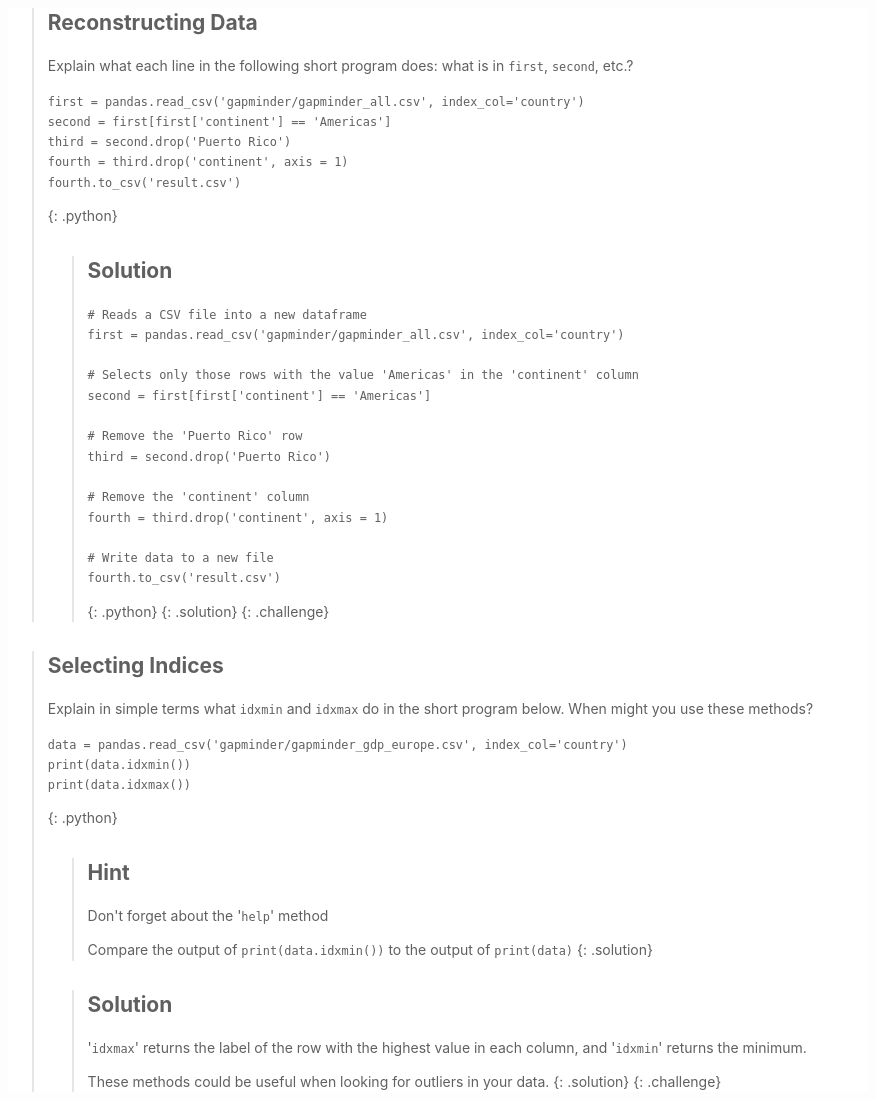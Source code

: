 > ## Reconstructing Data
>
> Explain what each line in the following short program does:
> what is in `first`, `second`, etc.?
>
> ~~~
> first = pandas.read_csv('gapminder/gapminder_all.csv', index_col='country')
> second = first[first['continent'] == 'Americas']
> third = second.drop('Puerto Rico')
> fourth = third.drop('continent', axis = 1)
> fourth.to_csv('result.csv')
> ~~~
> {: .python}
>
> > ## Solution
> >
> > ~~~
> > # Reads a CSV file into a new dataframe
> > first = pandas.read_csv('gapminder/gapminder_all.csv', index_col='country')
> >
> > # Selects only those rows with the value 'Americas' in the 'continent' column 
> > second = first[first['continent'] == 'Americas']
> > 
> > # Remove the 'Puerto Rico' row
> > third = second.drop('Puerto Rico')
> >
> > # Remove the 'continent' column
> > fourth = third.drop('continent', axis = 1)
> >
> > # Write data to a new file
> > fourth.to_csv('result.csv')
> > ~~~
> > {: .python}
> {: .solution}
{: .challenge}

> ## Selecting Indices
>
> Explain in simple terms what `idxmin` and `idxmax` do in the short program below.
> When might you use these methods?
>
> ~~~
> data = pandas.read_csv('gapminder/gapminder_gdp_europe.csv', index_col='country')
> print(data.idxmin())
> print(data.idxmax())
> ~~~
> {: .python}
>
> > ## Hint
> > 
> > Don't forget about the '`help`' method
> > 
> > Compare the output of `print(data.idxmin())` to the output of `print(data)`
> {: .solution}
>
> > ## Solution
> >
> > '`idxmax`' returns the label of the row with the highest value in 
> > each column, and '`idxmin`' returns the minimum.
> > 
> > These methods could be useful when looking for outliers in your data. 
> {: .solution}
{: .challenge}
